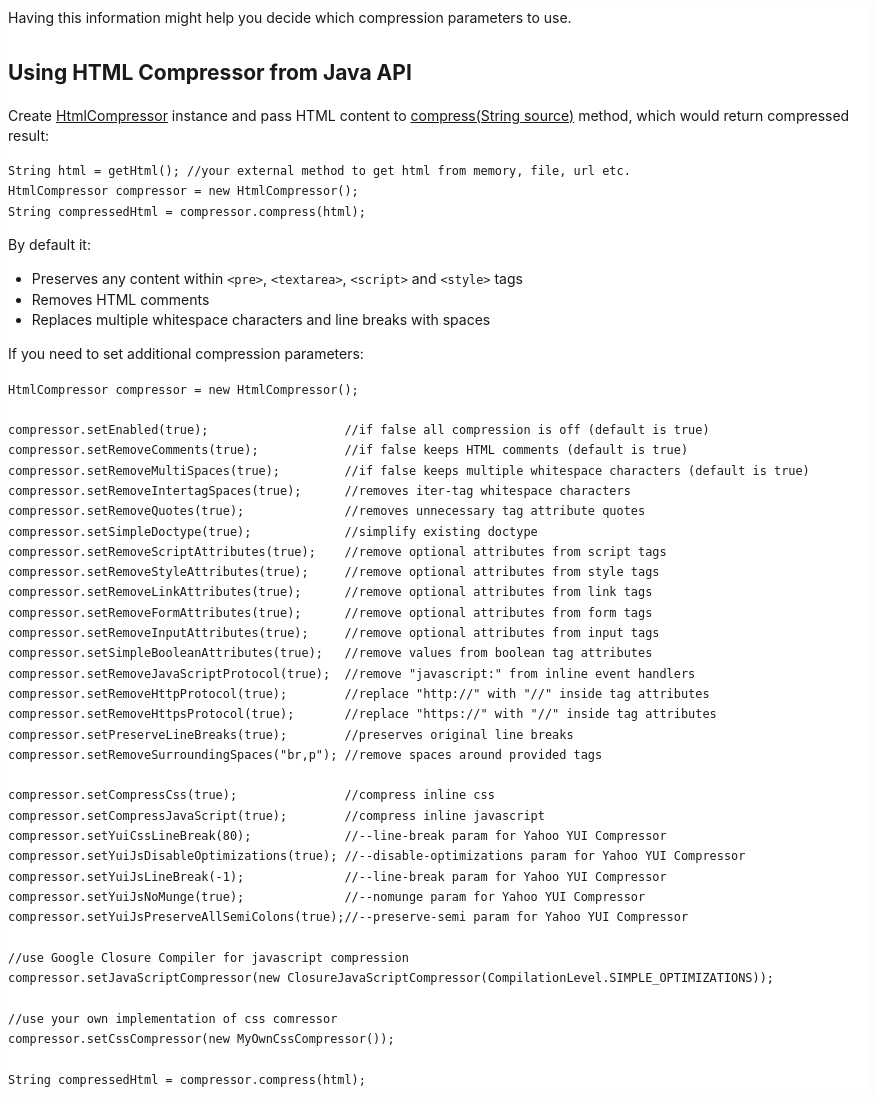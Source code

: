 Having this information might help you decide which compression parameters to use.

## Using HTML Compressor from Java API ##
Create [HtmlCompressor](http://htmlcompressor.googlecode.com/svn/trunk/doc/com/googlecode/htmlcompressor/compressor/HtmlCompressor.html) instance and pass HTML content to [compress(String source)](http://htmlcompressor.googlecode.com/svn/trunk/doc/com/googlecode/htmlcompressor/compressor/HtmlCompressor.html#compress(java.lang.String)) method, which would return compressed result:
```
String html = getHtml(); //your external method to get html from memory, file, url etc.
HtmlCompressor compressor = new HtmlCompressor();
String compressedHtml = compressor.compress(html);
```
By default it:
  * Preserves any content within `<pre>`, `<textarea>`, `<script>` and `<style>` tags
  * Removes HTML comments
  * Replaces multiple whitespace characters and line breaks with spaces

If you need to set additional compression parameters:
```
HtmlCompressor compressor = new HtmlCompressor();

compressor.setEnabled(true);                   //if false all compression is off (default is true)
compressor.setRemoveComments(true);            //if false keeps HTML comments (default is true)
compressor.setRemoveMultiSpaces(true);         //if false keeps multiple whitespace characters (default is true)
compressor.setRemoveIntertagSpaces(true);      //removes iter-tag whitespace characters
compressor.setRemoveQuotes(true);              //removes unnecessary tag attribute quotes
compressor.setSimpleDoctype(true);             //simplify existing doctype
compressor.setRemoveScriptAttributes(true);    //remove optional attributes from script tags
compressor.setRemoveStyleAttributes(true);     //remove optional attributes from style tags
compressor.setRemoveLinkAttributes(true);      //remove optional attributes from link tags
compressor.setRemoveFormAttributes(true);      //remove optional attributes from form tags
compressor.setRemoveInputAttributes(true);     //remove optional attributes from input tags
compressor.setSimpleBooleanAttributes(true);   //remove values from boolean tag attributes
compressor.setRemoveJavaScriptProtocol(true);  //remove "javascript:" from inline event handlers
compressor.setRemoveHttpProtocol(true);        //replace "http://" with "//" inside tag attributes
compressor.setRemoveHttpsProtocol(true);       //replace "https://" with "//" inside tag attributes
compressor.setPreserveLineBreaks(true);        //preserves original line breaks
compressor.setRemoveSurroundingSpaces("br,p"); //remove spaces around provided tags

compressor.setCompressCss(true);               //compress inline css 
compressor.setCompressJavaScript(true);        //compress inline javascript
compressor.setYuiCssLineBreak(80);             //--line-break param for Yahoo YUI Compressor 
compressor.setYuiJsDisableOptimizations(true); //--disable-optimizations param for Yahoo YUI Compressor 
compressor.setYuiJsLineBreak(-1);              //--line-break param for Yahoo YUI Compressor 
compressor.setYuiJsNoMunge(true);              //--nomunge param for Yahoo YUI Compressor 
compressor.setYuiJsPreserveAllSemiColons(true);//--preserve-semi param for Yahoo YUI Compressor 

//use Google Closure Compiler for javascript compression
compressor.setJavaScriptCompressor(new ClosureJavaScriptCompressor(CompilationLevel.SIMPLE_OPTIMIZATIONS));

//use your own implementation of css comressor
compressor.setCssCompressor(new MyOwnCssCompressor());

String compressedHtml = compressor.compress(html);
```
